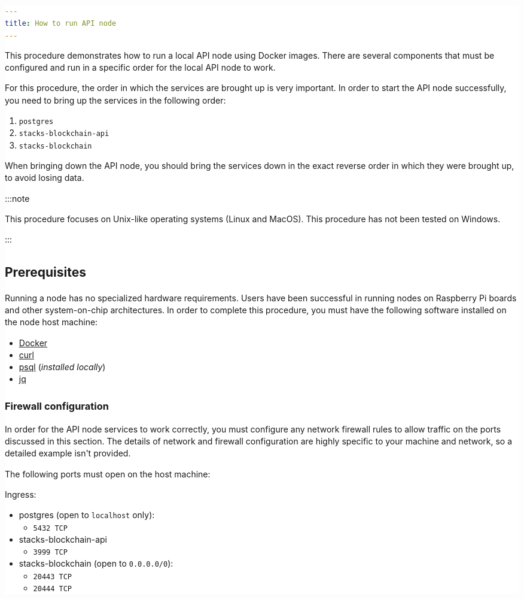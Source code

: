 ```yaml
---
title: How to run API node
---
```


This procedure demonstrates how to run a local API node using Docker images. There are several components that must be
configured and run in a specific order for the local API node to work.

For this procedure, the order in which the services are brought up is very important. In order to start the API node
successfully, you need to bring up the services in the following order:

1. `postgres`
2. `stacks-blockchain-api`
3. `stacks-blockchain`

When bringing down the API node, you should bring the services down in the exact reverse order in which they were
brought up, to avoid losing data.

:::note

This procedure focuses on Unix-like operating systems (Linux and MacOS). This procedure has not been tested on
Windows.

:::

## Prerequisites

Running a node has no specialized hardware requirements. Users have been successful in running nodes on Raspberry Pi
boards and other system-on-chip architectures. In order to complete this procedure, you must have the following software
installed on the node host machine:

- [Docker](https://docs.docker.com/get-docker/)
- [curl](https://curl.se/download.html)
- [psql](http://postgresguide.com/utilities/psql.html) (_installed locally_)
- [jq](https://stedolan.github.io/jq/download/)

### Firewall configuration

In order for the API node services to work correctly, you must configure any network firewall rules to allow traffic on
the ports discussed in this section. The details of network and firewall configuration are highly specific to your
machine and network, so a detailed example isn't provided.

The following ports must open on the host machine:

Ingress:

- postgres (open to `localhost` only):
  - `5432 TCP`
- stacks-blockchain-api
  - `3999 TCP`
- stacks-blockchain (open to `0.0.0.0/0`):
  - `20443 TCP`
  - `20444 TCP`
